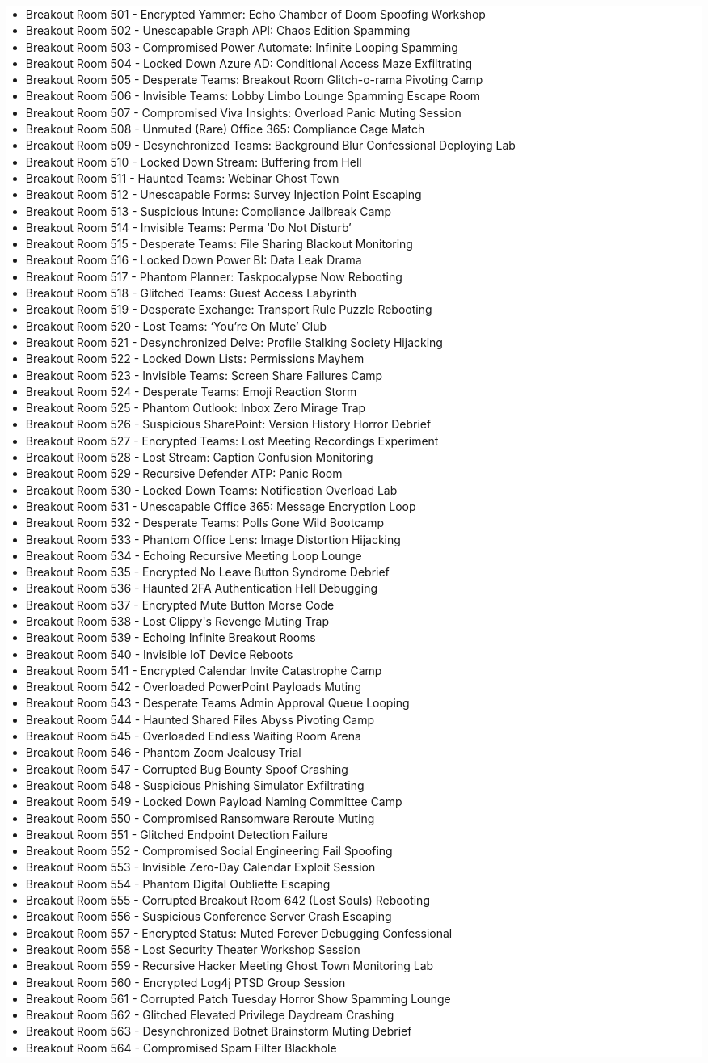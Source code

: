 - Breakout Room 501 - Encrypted Yammer: Echo Chamber of Doom Spoofing Workshop
- Breakout Room 502 - Unescapable Graph API: Chaos Edition Spamming
- Breakout Room 503 - Compromised Power Automate: Infinite Looping Spamming
- Breakout Room 504 - Locked Down Azure AD: Conditional Access Maze Exfiltrating
- Breakout Room 505 - Desperate Teams: Breakout Room Glitch-o-rama Pivoting Camp
- Breakout Room 506 - Invisible Teams: Lobby Limbo Lounge Spamming Escape Room
- Breakout Room 507 - Compromised Viva Insights: Overload Panic Muting Session
- Breakout Room 508 - Unmuted (Rare) Office 365: Compliance Cage Match
- Breakout Room 509 - Desynchronized Teams: Background Blur Confessional Deploying Lab
- Breakout Room 510 - Locked Down Stream: Buffering from Hell
- Breakout Room 511 - Haunted Teams: Webinar Ghost Town
- Breakout Room 512 - Unescapable Forms: Survey Injection Point Escaping
- Breakout Room 513 - Suspicious Intune: Compliance Jailbreak Camp
- Breakout Room 514 - Invisible Teams: Perma ‘Do Not Disturb’
- Breakout Room 515 - Desperate Teams: File Sharing Blackout Monitoring
- Breakout Room 516 - Locked Down Power BI: Data Leak Drama
- Breakout Room 517 - Phantom Planner: Taskpocalypse Now Rebooting
- Breakout Room 518 - Glitched Teams: Guest Access Labyrinth
- Breakout Room 519 - Desperate Exchange: Transport Rule Puzzle Rebooting
- Breakout Room 520 - Lost Teams: ‘You’re On Mute’ Club
- Breakout Room 521 - Desynchronized Delve: Profile Stalking Society Hijacking
- Breakout Room 522 - Locked Down Lists: Permissions Mayhem
- Breakout Room 523 - Invisible Teams: Screen Share Failures Camp
- Breakout Room 524 - Desperate Teams: Emoji Reaction Storm
- Breakout Room 525 - Phantom Outlook: Inbox Zero Mirage Trap
- Breakout Room 526 - Suspicious SharePoint: Version History Horror Debrief
- Breakout Room 527 - Encrypted Teams: Lost Meeting Recordings Experiment
- Breakout Room 528 - Lost Stream: Caption Confusion Monitoring
- Breakout Room 529 - Recursive Defender ATP: Panic Room
- Breakout Room 530 - Locked Down Teams: Notification Overload Lab
- Breakout Room 531 - Unescapable Office 365: Message Encryption Loop
- Breakout Room 532 - Desperate Teams: Polls Gone Wild Bootcamp
- Breakout Room 533 - Phantom Office Lens: Image Distortion Hijacking
- Breakout Room 534 - Echoing Recursive Meeting Loop Lounge
- Breakout Room 535 - Encrypted No Leave Button Syndrome Debrief
- Breakout Room 536 - Haunted 2FA Authentication Hell Debugging
- Breakout Room 537 - Encrypted Mute Button Morse Code
- Breakout Room 538 - Lost Clippy's Revenge Muting Trap
- Breakout Room 539 - Echoing Infinite Breakout Rooms
- Breakout Room 540 - Invisible IoT Device Reboots
- Breakout Room 541 - Encrypted Calendar Invite Catastrophe Camp
- Breakout Room 542 - Overloaded PowerPoint Payloads Muting
- Breakout Room 543 - Desperate Teams Admin Approval Queue Looping
- Breakout Room 544 - Haunted Shared Files Abyss Pivoting Camp
- Breakout Room 545 - Overloaded Endless Waiting Room Arena
- Breakout Room 546 - Phantom Zoom Jealousy Trial
- Breakout Room 547 - Corrupted Bug Bounty Spoof Crashing
- Breakout Room 548 - Suspicious Phishing Simulator Exfiltrating
- Breakout Room 549 - Locked Down Payload Naming Committee Camp
- Breakout Room 550 - Compromised Ransomware Reroute Muting
- Breakout Room 551 - Glitched Endpoint Detection Failure
- Breakout Room 552 - Compromised Social Engineering Fail Spoofing
- Breakout Room 553 - Invisible Zero-Day Calendar Exploit Session
- Breakout Room 554 - Phantom Digital Oubliette Escaping
- Breakout Room 555 - Corrupted Breakout Room 642 (Lost Souls) Rebooting
- Breakout Room 556 - Suspicious Conference Server Crash Escaping
- Breakout Room 557 - Encrypted Status: Muted Forever Debugging Confessional
- Breakout Room 558 - Lost Security Theater Workshop Session
- Breakout Room 559 - Recursive Hacker Meeting Ghost Town Monitoring Lab
- Breakout Room 560 - Encrypted Log4j PTSD Group Session
- Breakout Room 561 - Corrupted Patch Tuesday Horror Show Spamming Lounge
- Breakout Room 562 - Glitched Elevated Privilege Daydream Crashing
- Breakout Room 563 - Desynchronized Botnet Brainstorm Muting Debrief
- Breakout Room 564 - Compromised Spam Filter Blackhole